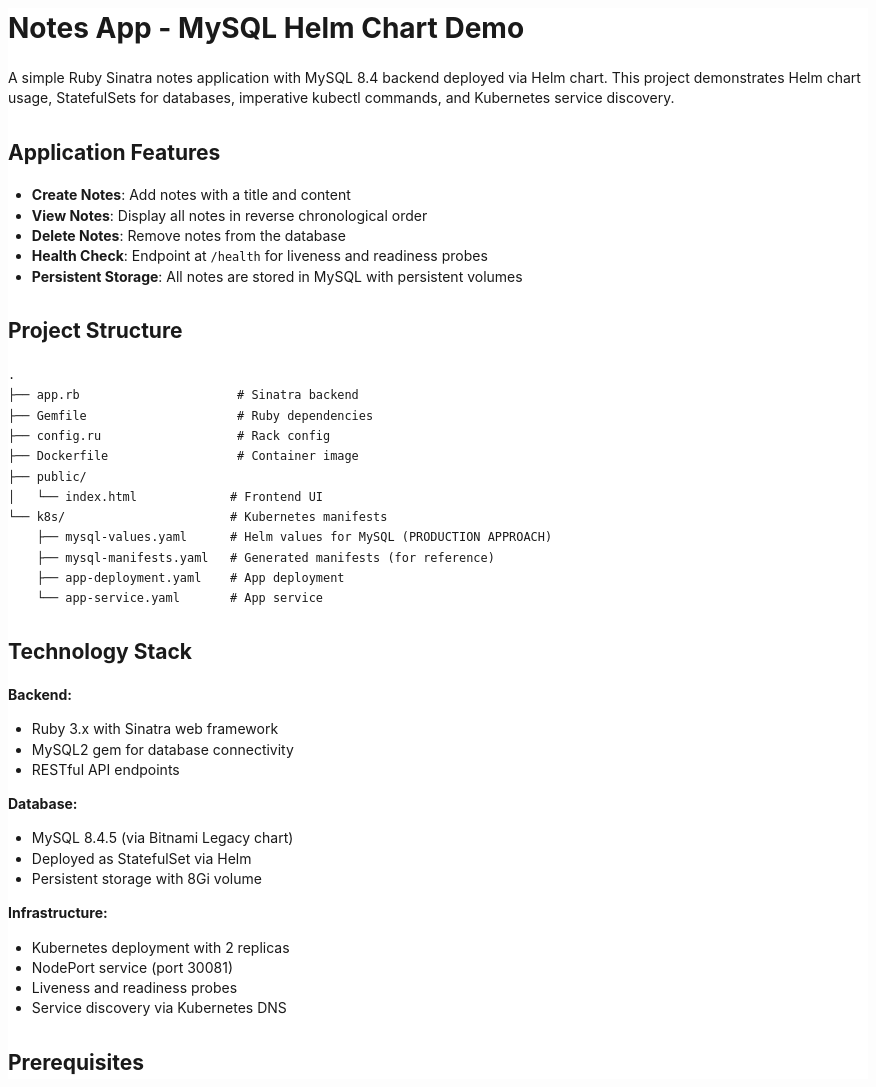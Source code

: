# Notes App - MySQL Helm Chart Demo

A simple Ruby Sinatra notes application with MySQL 8.4 backend deployed via Helm chart. This project demonstrates Helm chart usage, StatefulSets for databases, imperative kubectl commands, and Kubernetes service discovery.

## Application Features

- **Create Notes**: Add notes with a title and content
- **View Notes**: Display all notes in reverse chronological order
- **Delete Notes**: Remove notes from the database
- **Health Check**: Endpoint at `/health` for liveness and readiness probes
- **Persistent Storage**: All notes are stored in MySQL with persistent volumes

## Project Structure

```
.
├── app.rb                      # Sinatra backend
├── Gemfile                     # Ruby dependencies
├── config.ru                   # Rack config
├── Dockerfile                  # Container image
├── public/
│   └── index.html             # Frontend UI
└── k8s/                       # Kubernetes manifests
    ├── mysql-values.yaml      # Helm values for MySQL (PRODUCTION APPROACH)
    ├── mysql-manifests.yaml   # Generated manifests (for reference)
    ├── app-deployment.yaml    # App deployment
    └── app-service.yaml       # App service
```

## Technology Stack

**Backend:**
- Ruby 3.x with Sinatra web framework
- MySQL2 gem for database connectivity
- RESTful API endpoints

**Database:**
- MySQL 8.4.5 (via Bitnami Legacy chart)
- Deployed as StatefulSet via Helm
- Persistent storage with 8Gi volume

**Infrastructure:**
- Kubernetes deployment with 2 replicas
- NodePort service (port 30081)
- Liveness and readiness probes
- Service discovery via Kubernetes DNS

## Prerequisites
